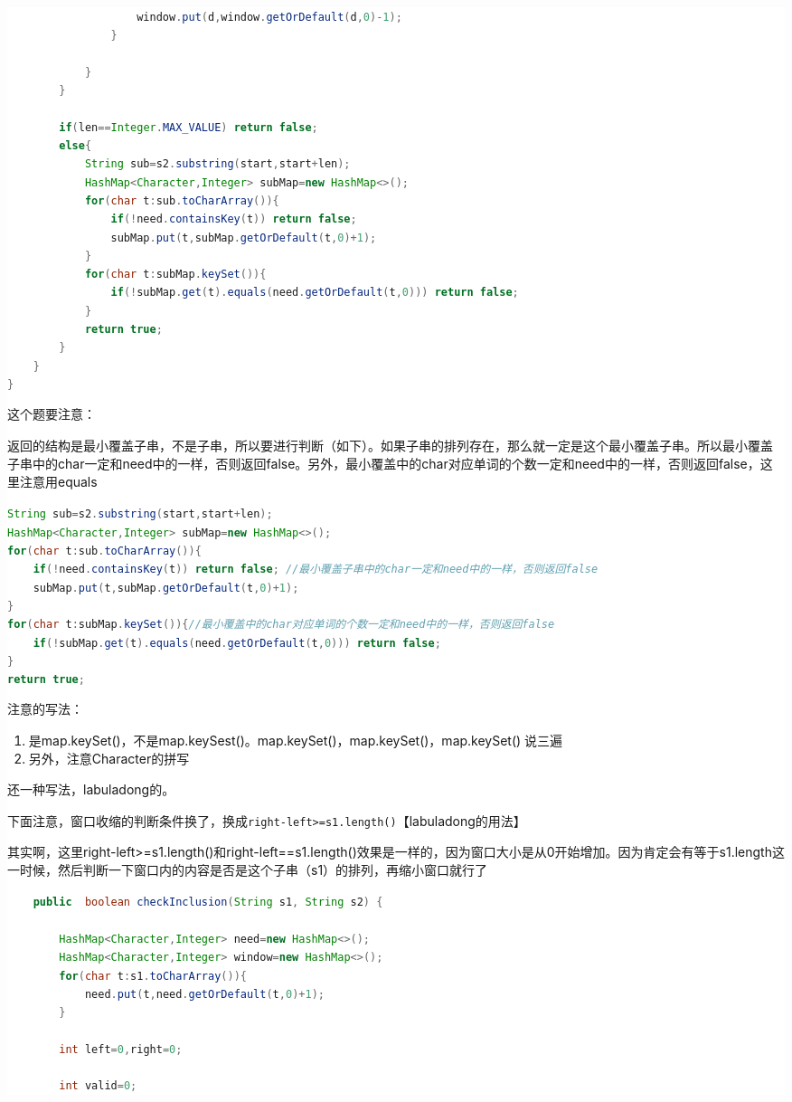 ```java
                    window.put(d,window.getOrDefault(d,0)-1);
                }

            }
        }

        if(len==Integer.MAX_VALUE) return false;
        else{
            String sub=s2.substring(start,start+len);
            HashMap<Character,Integer> subMap=new HashMap<>();
            for(char t:sub.toCharArray()){
                if(!need.containsKey(t)) return false;
                subMap.put(t,subMap.getOrDefault(t,0)+1);
            }
            for(char t:subMap.keySet()){
                if(!subMap.get(t).equals(need.getOrDefault(t,0))) return false;
            }
            return true;
        }
    }
}
```

这个题要注意：

返回的结构是最小覆盖子串，不是子串，所以要进行判断（如下）。如果子串的排列存在，那么就一定是这个最小覆盖子串。所以最小覆盖子串中的char一定和need中的一样，否则返回false。另外，最小覆盖中的char对应单词的个数一定和need中的一样，否则返回false，这里注意用equals

```java
String sub=s2.substring(start,start+len);
HashMap<Character,Integer> subMap=new HashMap<>();
for(char t:sub.toCharArray()){
    if(!need.containsKey(t)) return false; //最小覆盖子串中的char一定和need中的一样，否则返回false
    subMap.put(t,subMap.getOrDefault(t,0)+1);
}
for(char t:subMap.keySet()){//最小覆盖中的char对应单词的个数一定和need中的一样，否则返回false
    if(!subMap.get(t).equals(need.getOrDefault(t,0))) return false;
}
return true;
```

注意的写法：

1. 是map.keySet()，不是map.keySest()。map.keySet()，map.keySet()，map.keySet() 说三遍
2. 另外，注意Character的拼写



还一种写法，labuladong的。

下面注意，窗口收缩的判断条件换了，换成`right-left>=s1.length()`【labuladong的用法】

其实啊，这里right-left>=s1.length()和right-left==s1.length()效果是一样的，因为窗口大小是从0开始增加。因为肯定会有等于s1.length这一时候，然后判断一下窗口内的内容是否是这个子串（s1）的排列，再缩小窗口就行了

```java
    public  boolean checkInclusion(String s1, String s2) {
        
        HashMap<Character,Integer> need=new HashMap<>();
        HashMap<Character,Integer> window=new HashMap<>();
        for(char t:s1.toCharArray()){
            need.put(t,need.getOrDefault(t,0)+1);
        }

        int left=0,right=0;

        int valid=0;

```